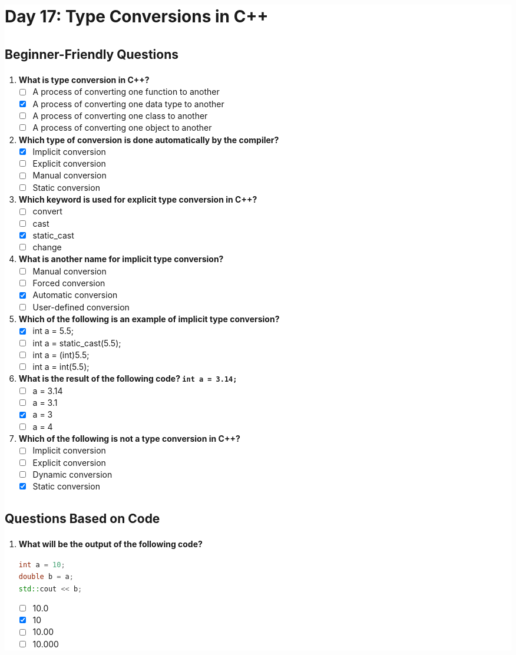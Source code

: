 # Day 17: Type Conversions in C++

## Beginner-Friendly Questions

1. **What is type conversion in C++?**
    - [ ] A process of converting one function to another
    - [x] A process of converting one data type to another
    - [ ] A process of converting one class to another
    - [ ] A process of converting one object to another

2. **Which type of conversion is done automatically by the compiler?**
    - [x] Implicit conversion
    - [ ] Explicit conversion
    - [ ] Manual conversion
    - [ ] Static conversion

3. **Which keyword is used for explicit type conversion in C++?**
    - [ ] convert
    - [ ] cast
    - [x] static_cast
    - [ ] change

4. **What is another name for implicit type conversion?**
    - [ ] Manual conversion
    - [ ] Forced conversion
    - [x] Automatic conversion
    - [ ] User-defined conversion

5. **Which of the following is an example of implicit type conversion?**
    - [x] int a = 5.5;
    - [ ] int a = static_cast<int>(5.5);
    - [ ] int a = (int)5.5;
    - [ ] int a = int(5.5);

6. **What is the result of the following code? `int a = 3.14;`**
    - [ ] a = 3.14
    - [ ] a = 3.1
    - [x] a = 3
    - [ ] a = 4

7. **Which of the following is not a type conversion in C++?**
    - [ ] Implicit conversion
    - [ ] Explicit conversion
    - [ ] Dynamic conversion
    - [x] Static conversion

## Questions Based on Code

1. **What will be the output of the following code?**
    ```cpp
    int a = 10;
    double b = a;
    std::cout << b;
    ```
    - [ ] 10.0
    - [x] 10
    - [ ] 10.00
    - [ ] 10.000
